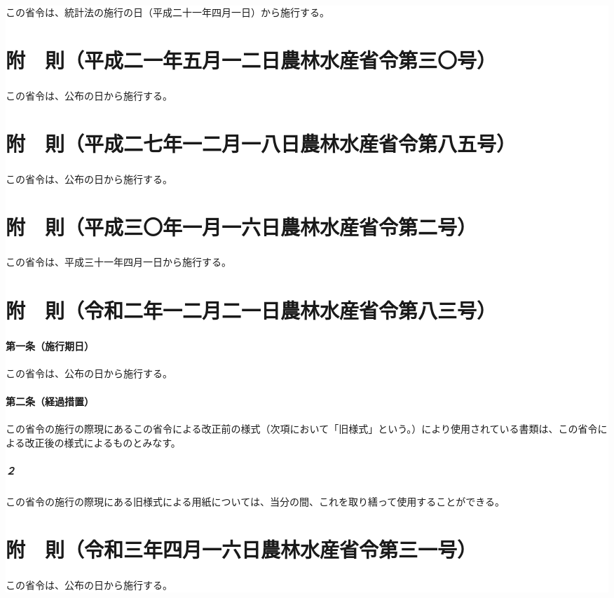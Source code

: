 この省令は、統計法の施行の日（平成二十一年四月一日）から施行する。
# 附　則（平成二一年五月一二日農林水産省令第三〇号）
この省令は、公布の日から施行する。
# 附　則（平成二七年一二月一八日農林水産省令第八五号）
この省令は、公布の日から施行する。
# 附　則（平成三〇年一月一六日農林水産省令第二号）
この省令は、平成三十一年四月一日から施行する。
# 附　則（令和二年一二月二一日農林水産省令第八三号）
#### 第一条（施行期日）
この省令は、公布の日から施行する。
#### 第二条（経過措置）
この省令の施行の際現にあるこの省令による改正前の様式（次項において「旧様式」という。）により使用されている書類は、この省令による改正後の様式によるものとみなす。
##### ２
この省令の施行の際現にある旧様式による用紙については、当分の間、これを取り繕って使用することができる。
# 附　則（令和三年四月一六日農林水産省令第三一号）
この省令は、公布の日から施行する。

